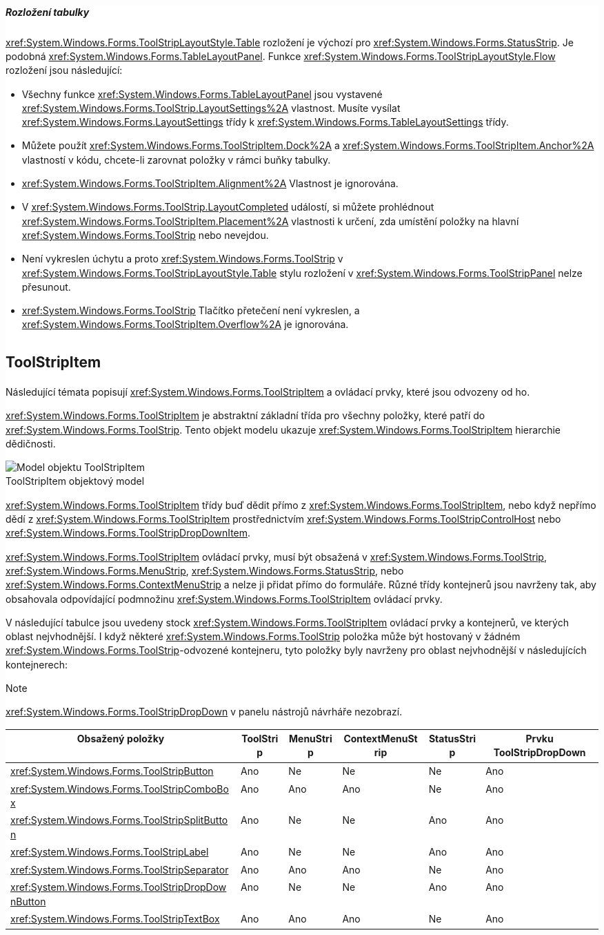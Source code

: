 ##### <a name="table-layout"></a>Rozložení tabulky  
 <xref:System.Windows.Forms.ToolStripLayoutStyle.Table> rozložení je výchozí pro <xref:System.Windows.Forms.StatusStrip>. Je podobná <xref:System.Windows.Forms.TableLayoutPanel>. Funkce <xref:System.Windows.Forms.ToolStripLayoutStyle.Flow> rozložení jsou následující:  
  
-   Všechny funkce <xref:System.Windows.Forms.TableLayoutPanel> jsou vystavené <xref:System.Windows.Forms.ToolStrip.LayoutSettings%2A> vlastnost. Musíte vysílat <xref:System.Windows.Forms.LayoutSettings> třídy k <xref:System.Windows.Forms.TableLayoutSettings> třídy.  
  
-   Můžete použít <xref:System.Windows.Forms.ToolStripItem.Dock%2A> a <xref:System.Windows.Forms.ToolStripItem.Anchor%2A> vlastností v kódu, chcete-li zarovnat položky v rámci buňky tabulky.  
  
-   <xref:System.Windows.Forms.ToolStripItem.Alignment%2A> Vlastnost je ignorována.  
  
-   V <xref:System.Windows.Forms.ToolStrip.LayoutCompleted> událostí, si můžete prohlédnout <xref:System.Windows.Forms.ToolStripItem.Placement%2A> vlastnosti k určení, zda umístění položky na hlavní <xref:System.Windows.Forms.ToolStrip> nebo nevejdou.  
  
-   Není vykreslen úchytu a proto <xref:System.Windows.Forms.ToolStrip> v <xref:System.Windows.Forms.ToolStripLayoutStyle.Table> stylu rozložení v <xref:System.Windows.Forms.ToolStripPanel> nelze přesunout.  
  
-   <xref:System.Windows.Forms.ToolStrip> Tlačítko přetečení není vykreslen, a <xref:System.Windows.Forms.ToolStripItem.Overflow%2A> je ignorována.  
  
## <a name="toolstripitem"></a>ToolStripItem  
 Následující témata popisují <xref:System.Windows.Forms.ToolStripItem> a ovládací prvky, které jsou odvozeny od ho.  
  
 <xref:System.Windows.Forms.ToolStripItem> je abstraktní základní třída pro všechny položky, které patří do <xref:System.Windows.Forms.ToolStrip>. Tento objekt modelu ukazuje <xref:System.Windows.Forms.ToolStripItem> hierarchie dědičnosti.  
  
 ![Model objektu ToolStripItem](../../../../docs/framework/winforms/controls/media/toolstripitemobjectmodel.gif "ToolStripItemObjectModel")  
ToolStripItem objektový model  
  
 <xref:System.Windows.Forms.ToolStripItem> třídy buď dědit přímo z <xref:System.Windows.Forms.ToolStripItem>, nebo když nepřímo dědí z <xref:System.Windows.Forms.ToolStripItem> prostřednictvím <xref:System.Windows.Forms.ToolStripControlHost> nebo <xref:System.Windows.Forms.ToolStripDropDownItem>.  
  
 <xref:System.Windows.Forms.ToolStripItem> ovládací prvky, musí být obsažená v <xref:System.Windows.Forms.ToolStrip>, <xref:System.Windows.Forms.MenuStrip>, <xref:System.Windows.Forms.StatusStrip>, nebo <xref:System.Windows.Forms.ContextMenuStrip> a nelze ji přidat přímo do formuláře. Různé třídy kontejnerů jsou navrženy tak, aby obsahovala odpovídající podmnožinu <xref:System.Windows.Forms.ToolStripItem> ovládací prvky.  
  
 V následující tabulce jsou uvedeny stock <xref:System.Windows.Forms.ToolStripItem> ovládací prvky a kontejnerů, ve kterých oblast nejvhodnější. I když některé <xref:System.Windows.Forms.ToolStrip> položka může být hostovaný v žádném <xref:System.Windows.Forms.ToolStrip>-odvozené kontejneru, tyto položky byly navrženy pro oblast nejvhodnější v následujících kontejnerech:  
  
> [!NOTE]
>  <xref:System.Windows.Forms.ToolStripDropDown> v panelu nástrojů návrháře nezobrazí.  
  
|Obsažený položky|ToolStrip|MenuStrip|ContextMenuStrip|StatusStrip|Prvku ToolStripDropDown|  
|--------------------|---------------|---------------|----------------------|-----------------|-----------------------|  
|<xref:System.Windows.Forms.ToolStripButton>|Ano|Ne|Ne|Ne|Ano|  
|<xref:System.Windows.Forms.ToolStripComboBox>|Ano|Ano|Ano|Ne|Ano|  
|<xref:System.Windows.Forms.ToolStripSplitButton>|Ano|Ne|Ne|Ano|Ano|  
|<xref:System.Windows.Forms.ToolStripLabel>|Ano|Ne|Ne|Ano|Ano|  
|<xref:System.Windows.Forms.ToolStripSeparator>|Ano|Ano|Ano|Ne|Ano|  
|<xref:System.Windows.Forms.ToolStripDropDownButton>|Ano|Ne|Ne|Ano|Ano|  
|<xref:System.Windows.Forms.ToolStripTextBox>|Ano|Ano|Ano|Ne|Ano|  